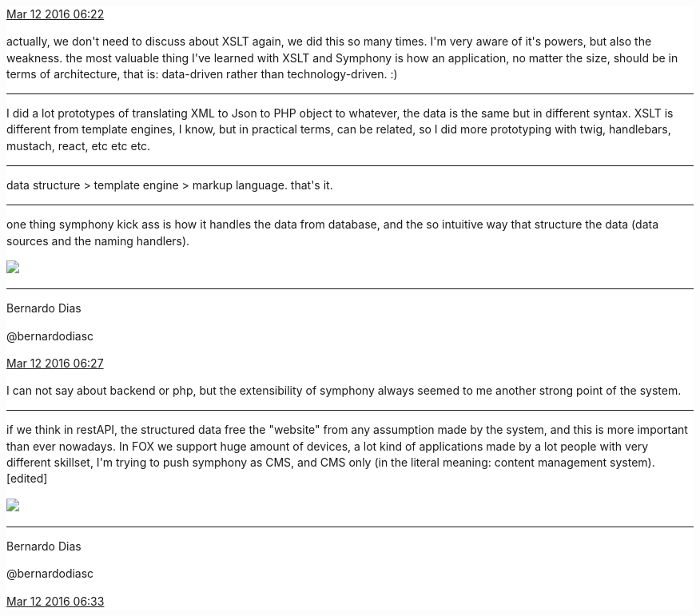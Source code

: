 [Mar 12 2016
06:22](https://gitter.im/symphonycms/symphony-2?at=56e3b58c0055f8f35a8282e6 ""
)

actually, we don't need to discuss about XSLT again, we did this so many
times. I'm very aware of it's powers, but also the weakness. the most valuable
thing I've learned with XSLT and Symphony is how an application, no matter the
size, should be in terms of architecture, that is: data-driven rather than
technology-driven. :)

__ __

I did a lot prototypes of translating XML to Json to PHP object to whatever,
the data is the same but in different syntax. XSLT is different from template
engines, I know, but in practical terms, can be related, so I did more
prototyping with twig, handlebars, mustach, react, etc etc etc.

__ __

data structure &gt; template engine &gt; markup language. that's it.

__ __

one thing symphony kick ass is how it handles the data from database, and the
so intuitive way that structure the data (data sources and the naming
handlers).

![](https://avatars1.githubusercontent.com/u/131859?v=3&s=30)

__ __

Bernardo Dias

@bernardodiasc

[Mar 12 2016
06:27](https://gitter.im/symphonycms/symphony-2?at=56e3b6d50055f8f35a82830e ""
)

I can not say about backend or php, but the extensibility of symphony always
seemed to me another strong point of the system.

__ __

if we think in restAPI, the structured data free the "website" from any
assumption made by the system, and this is more important than ever nowadays.
In FOX we support huge amount of devices, a lot kind of applications made by a
lot people with very different skillset, I'm trying to push symphony as CMS,
and CMS only (in the literal meaning: content management system). [edited]

![](https://avatars1.githubusercontent.com/u/131859?v=3&s=30)

__ __

Bernardo Dias

@bernardodiasc

[Mar 12 2016
06:33](https://gitter.im/symphonycms/symphony-2?at=56e3b84f3194fbd110966408 ""
)
